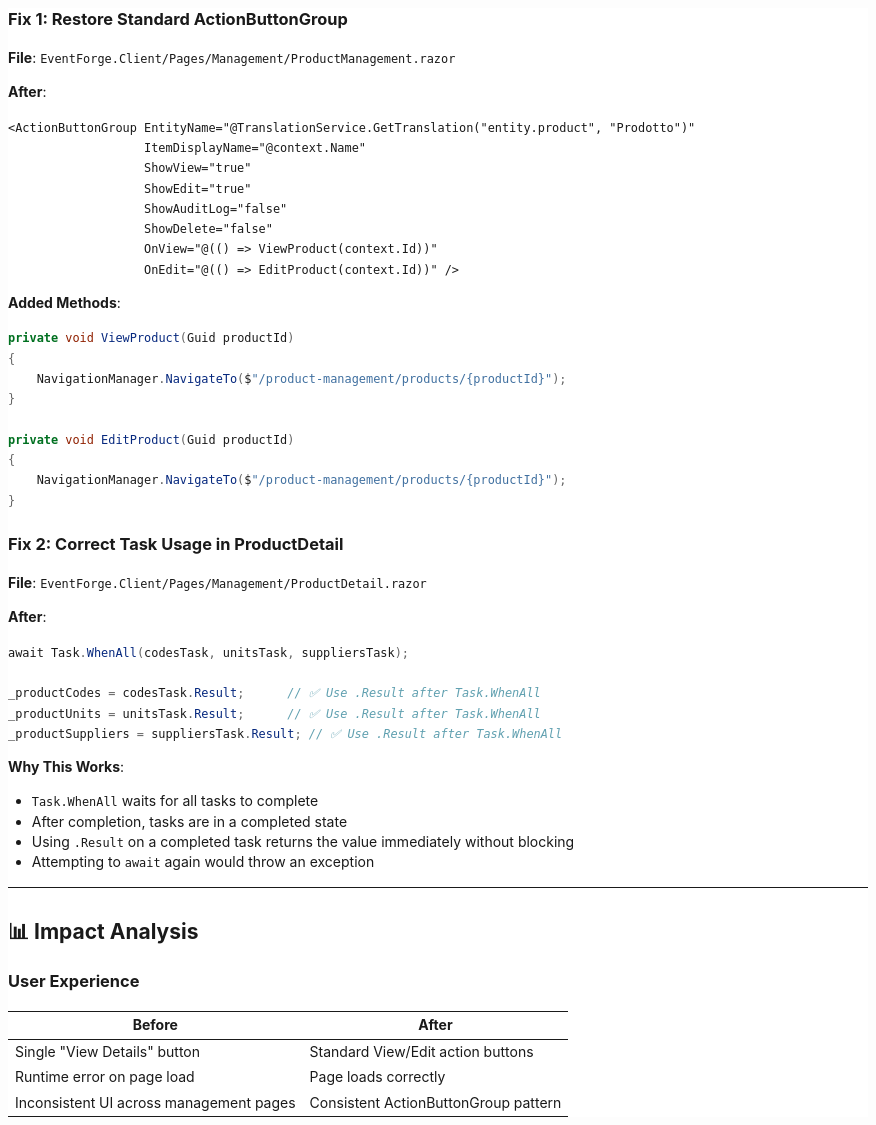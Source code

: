 ### Fix 1: Restore Standard ActionButtonGroup

**File**: `EventForge.Client/Pages/Management/ProductManagement.razor`

**After**:
```razor
<ActionButtonGroup EntityName="@TranslationService.GetTranslation("entity.product", "Prodotto")"
                   ItemDisplayName="@context.Name"
                   ShowView="true"
                   ShowEdit="true"
                   ShowAuditLog="false"
                   ShowDelete="false"
                   OnView="@(() => ViewProduct(context.Id))"
                   OnEdit="@(() => EditProduct(context.Id))" />
```

**Added Methods**:
```csharp
private void ViewProduct(Guid productId)
{
    NavigationManager.NavigateTo($"/product-management/products/{productId}");
}

private void EditProduct(Guid productId)
{
    NavigationManager.NavigateTo($"/product-management/products/{productId}");
}
```

### Fix 2: Correct Task Usage in ProductDetail

**File**: `EventForge.Client/Pages/Management/ProductDetail.razor`

**After**:
```csharp
await Task.WhenAll(codesTask, unitsTask, suppliersTask);

_productCodes = codesTask.Result;      // ✅ Use .Result after Task.WhenAll
_productUnits = unitsTask.Result;      // ✅ Use .Result after Task.WhenAll
_productSuppliers = suppliersTask.Result; // ✅ Use .Result after Task.WhenAll
```

**Why This Works**:
- `Task.WhenAll` waits for all tasks to complete
- After completion, tasks are in a completed state
- Using `.Result` on a completed task returns the value immediately without blocking
- Attempting to `await` again would throw an exception

---

## 📊 Impact Analysis

### User Experience
| Before | After |
|--------|-------|
| Single "View Details" button | Standard View/Edit action buttons |
| Runtime error on page load | Page loads correctly |
| Inconsistent UI across management pages | Consistent ActionButtonGroup pattern |
